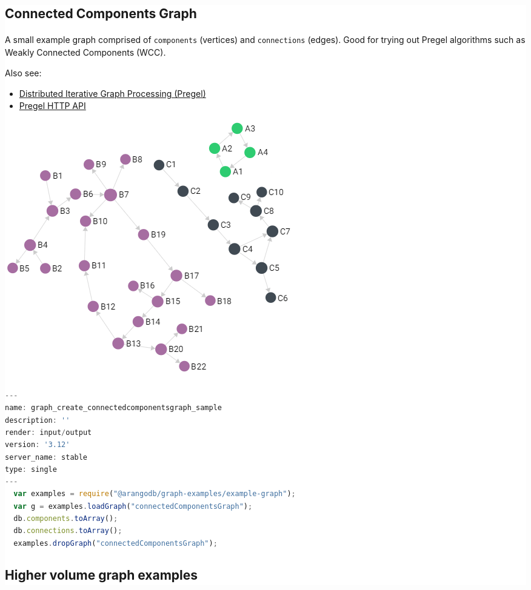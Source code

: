 
## Connected Components Graph

A small example graph comprised of `components` (vertices) and `connections`
(edges). Good for trying out Pregel algorithms such as Weakly Connected
Components (WCC).

Also see:
- [Distributed Iterative Graph Processing (Pregel)](../data-science/pregel/_index.md)
- [Pregel HTTP API](../develop/http/pregel.md)

![Three disjoint subgraphs with 36 nodes and edges in total](../../images/connected_components.png)

```js
---
name: graph_create_connectedcomponentsgraph_sample
description: ''
render: input/output
version: '3.12'
server_name: stable
type: single
---
  var examples = require("@arangodb/graph-examples/example-graph");
  var g = examples.loadGraph("connectedComponentsGraph");
  db.components.toArray();
  db.connections.toArray();
  examples.dropGraph("connectedComponentsGraph");
```

## Higher volume graph examples
